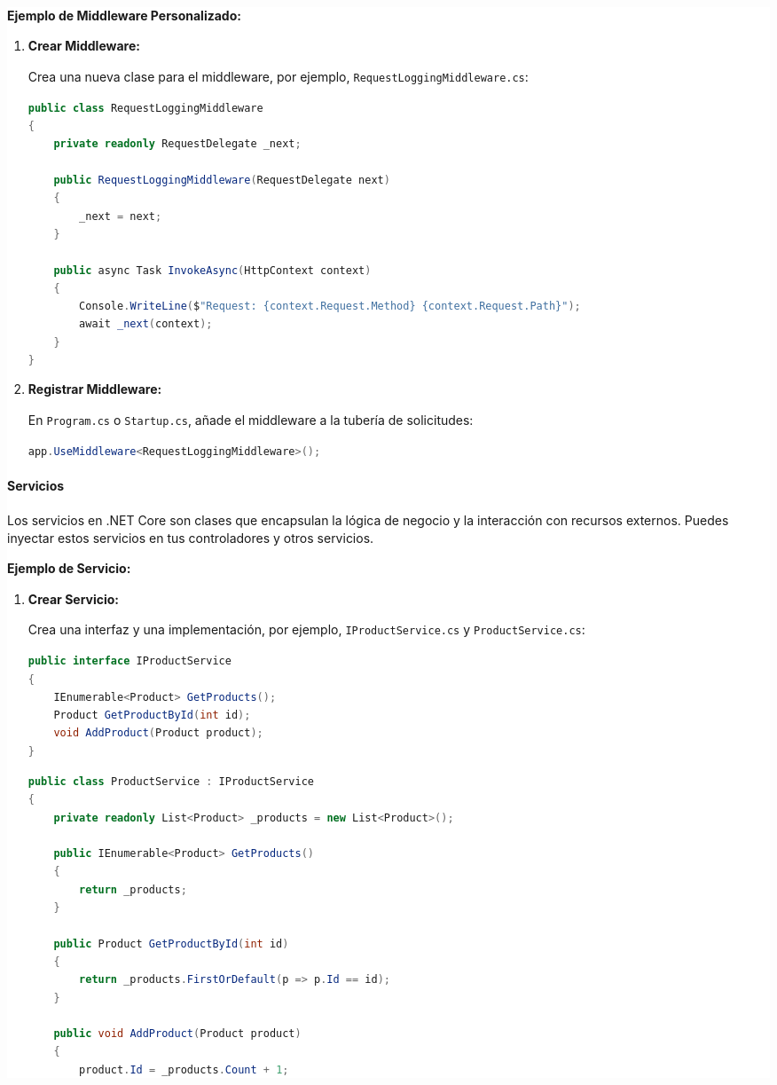 **Ejemplo de Middleware Personalizado:**

1. **Crear Middleware:**

   Crea una nueva clase para el middleware, por ejemplo, `RequestLoggingMiddleware.cs`:

   ```csharp
   public class RequestLoggingMiddleware
   {
       private readonly RequestDelegate _next;

       public RequestLoggingMiddleware(RequestDelegate next)
       {
           _next = next;
       }

       public async Task InvokeAsync(HttpContext context)
       {
           Console.WriteLine($"Request: {context.Request.Method} {context.Request.Path}");
           await _next(context);
       }
   }
   ```

2. **Registrar Middleware:**

   En `Program.cs` o `Startup.cs`, añade el middleware a la tubería de solicitudes:

   ```csharp
   app.UseMiddleware<RequestLoggingMiddleware>();
   ```

#### **Servicios**

Los servicios en .NET Core son clases que encapsulan la lógica de negocio y la interacción con recursos externos. Puedes inyectar estos servicios en tus controladores y otros servicios.

**Ejemplo de Servicio:**

1. **Crear Servicio:**

   Crea una interfaz y una implementación, por ejemplo, `IProductService.cs` y `ProductService.cs`:

   ```csharp
   public interface IProductService
   {
       IEnumerable<Product> GetProducts();
       Product GetProductById(int id);
       void AddProduct(Product product);
   }
   ```

   ```csharp
   public class ProductService : IProductService
   {
       private readonly List<Product> _products = new List<Product>();

       public IEnumerable<Product> GetProducts()
       {
           return _products;
       }

       public Product GetProductById(int id)
       {
           return _products.FirstOrDefault(p => p.Id == id);
       }

       public void AddProduct(Product product)
       {
           product.Id = _products.Count + 1;
   ```